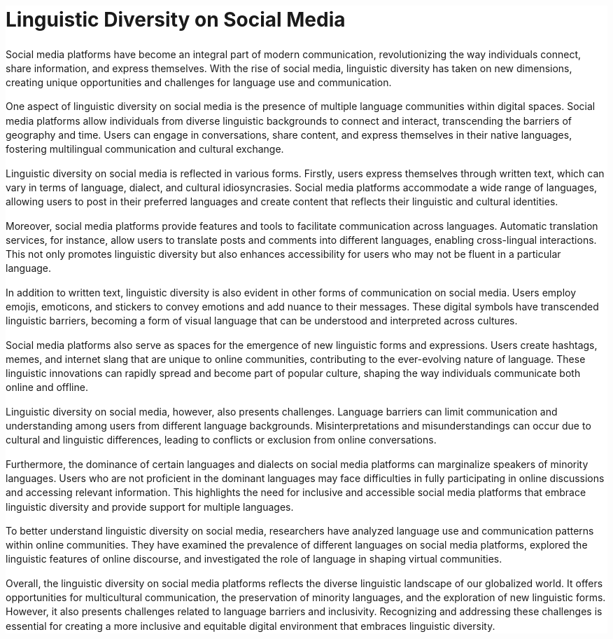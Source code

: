 # Linguistic Diversity on Social Media

Social media platforms have become an integral part of modern communication, revolutionizing the way individuals connect, share information, and express themselves. With the rise of social media, linguistic diversity has taken on new dimensions, creating unique opportunities and challenges for language use and communication.

One aspect of linguistic diversity on social media is the presence of multiple language communities within digital spaces. Social media platforms allow individuals from diverse linguistic backgrounds to connect and interact, transcending the barriers of geography and time. Users can engage in conversations, share content, and express themselves in their native languages, fostering multilingual communication and cultural exchange.

Linguistic diversity on social media is reflected in various forms. Firstly, users express themselves through written text, which can vary in terms of language, dialect, and cultural idiosyncrasies. Social media platforms accommodate a wide range of languages, allowing users to post in their preferred languages and create content that reflects their linguistic and cultural identities.

Moreover, social media platforms provide features and tools to facilitate communication across languages. Automatic translation services, for instance, allow users to translate posts and comments into different languages, enabling cross-lingual interactions. This not only promotes linguistic diversity but also enhances accessibility for users who may not be fluent in a particular language.

In addition to written text, linguistic diversity is also evident in other forms of communication on social media. Users employ emojis, emoticons, and stickers to convey emotions and add nuance to their messages. These digital symbols have transcended linguistic barriers, becoming a form of visual language that can be understood and interpreted across cultures.

Social media platforms also serve as spaces for the emergence of new linguistic forms and expressions. Users create hashtags, memes, and internet slang that are unique to online communities, contributing to the ever-evolving nature of language. These linguistic innovations can rapidly spread and become part of popular culture, shaping the way individuals communicate both online and offline.

Linguistic diversity on social media, however, also presents challenges. Language barriers can limit communication and understanding among users from different language backgrounds. Misinterpretations and misunderstandings can occur due to cultural and linguistic differences, leading to conflicts or exclusion from online conversations.

Furthermore, the dominance of certain languages and dialects on social media platforms can marginalize speakers of minority languages. Users who are not proficient in the dominant languages may face difficulties in fully participating in online discussions and accessing relevant information. This highlights the need for inclusive and accessible social media platforms that embrace linguistic diversity and provide support for multiple languages.

To better understand linguistic diversity on social media, researchers have analyzed language use and communication patterns within online communities. They have examined the prevalence of different languages on social media platforms, explored the linguistic features of online discourse, and investigated the role of language in shaping virtual communities.

Overall, the linguistic diversity on social media platforms reflects the diverse linguistic landscape of our globalized world. It offers opportunities for multicultural communication, the preservation of minority languages, and the exploration of new linguistic forms. However, it also presents challenges related to language barriers and inclusivity. Recognizing and addressing these challenges is essential for creating a more inclusive and equitable digital environment that embraces linguistic diversity.

